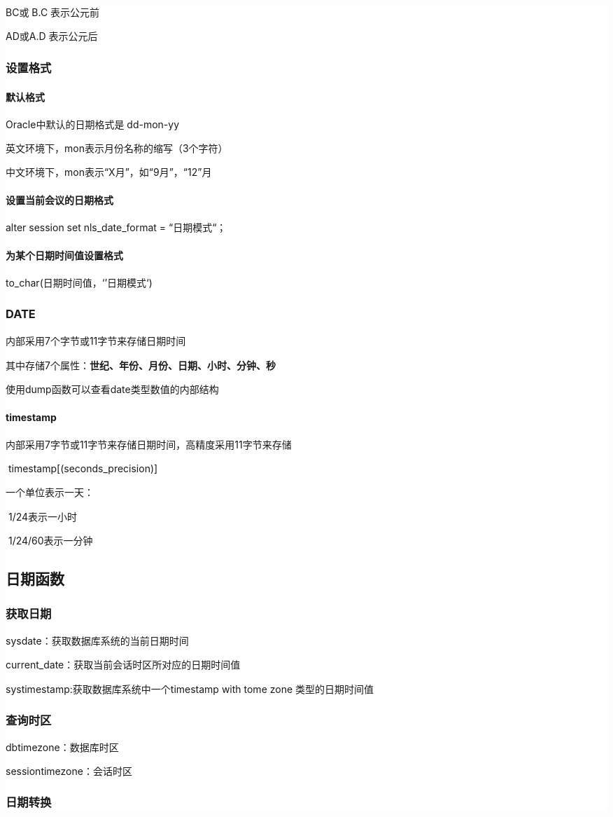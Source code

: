 BC或 B.C 表示公元前

AD或A.D 表示公元后

### 设置格式

#### 默认格式

Oracle中默认的日期格式是 dd-mon-yy

英文环境下，mon表示月份名称的缩写（3个字符）

中文环境下，mon表示“X月”，如“9月”，“12”月

#### 设置当前会议的日期格式

alter session set nls_date_format = “日期模式“；

#### 为某个日期时间值设置格式

to_char(日期时间值，‘’日期模式‘)

### DATE

内部采用7个字节或11字节来存储日期时间

​		其中存储7个属性：**世纪、年份、月份、日期、小时、分钟、秒**

使用dump函数可以查看date类型数值的内部结构

#### timestamp

内部采用7字节或11字节来存储日期时间，高精度采用11字节来存储

​		timestamp[(seconds_precision)]

一个单位表示一天：

​					1/24表示一小时

​					1/24/60表示一分钟

## 日期函数

### 获取日期

sysdate：获取数据库系统的当前日期时间

current_date：获取当前会话时区所对应的日期时间值

systimestamp:获取数据库系统中一个timestamp with tome zone 类型的日期时间值

### 查询时区

dbtimezone：数据库时区

sessiontimezone：会话时区

### 日期转换
